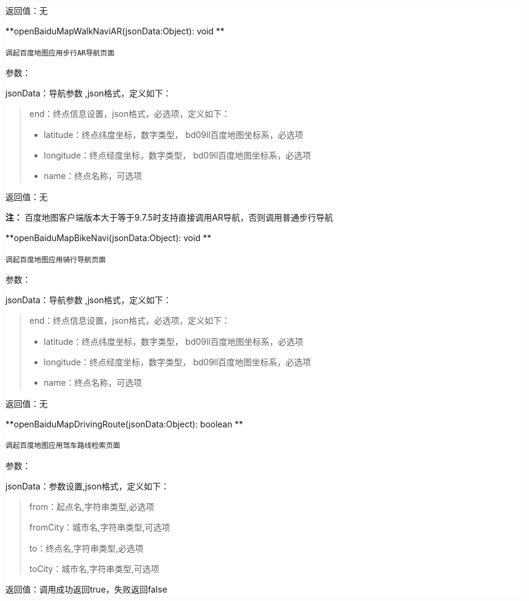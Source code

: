 返回值：无


<span id="ff_10">**openBaiduMapWalkNaviAR(jsonData:Object): void **</span>  

<code>调起百度地图应用步行AR导航页面</code>

参数：

jsonData：导航参数 ,json格式，定义如下：

> end：终点信息设置，json格式，必选项，定义如下：
> 
> - latitude：终点纬度坐标，数字类型， bd09ll百度地图坐标系，必选项
> 
> - longitude：终点经度坐标，数字类型， bd09ll百度地图坐标系，必选项     
>       
> - name：终点名称，可选项

返回值：无

**注：** 百度地图客户端版本大于等于9.7.5时支持直接调用AR导航，否则调用普通步行导航

<span id="ff_11">**openBaiduMapBikeNavi(jsonData:Object): void **</span>  

<code>调起百度地图应用骑行导航页面</code>

参数： 

jsonData：导航参数 ,json格式，定义如下： 

> end：终点信息设置，json格式，必选项，定义如下： 
> 
> - latitude：终点纬度坐标，数字类型， bd09ll百度地图坐标系，必选项
> 
> - longitude：终点经度坐标，数字类型， bd09ll百度地图坐标系，必选项         
>   
> - name：终点名称，可选项

返回值：无


<span id="ff_12">**openBaiduMapDrivingRoute(jsonData:Object): boolean **</span>  

<code>调起百度地图应用驾车路线检索页面</code>

参数：

jsonData：参数设置,json格式，定义如下： 

> from：起点名,字符串类型,必选项
> 
> fromCity：城市名,字符串类型,可选项
> 
> to：终点名,字符串类型,必选项
> 
> toCity：城市名,字符串类型,可选项

返回值：调用成功返回true，失败返回false

